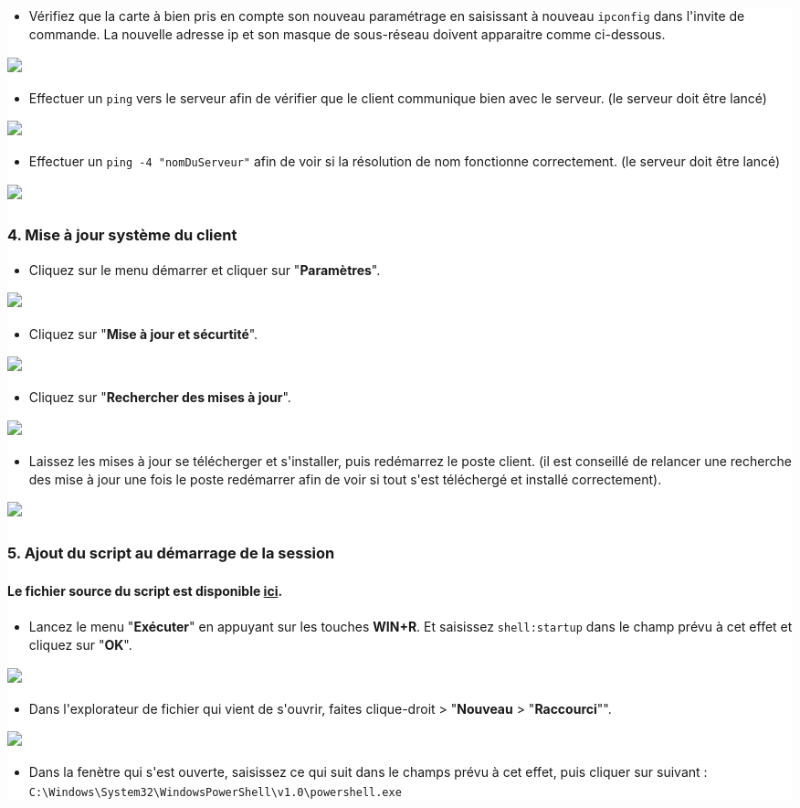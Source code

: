 * Vérifiez que la carte à bien pris en compte son nouveau paramétrage en saisissant à nouveau `ipconfig` dans l'invite de commande. La nouvelle adresse ip et son masque de sous-réseau doivent apparaitre comme ci-dessous.
    
![](./image/Install_VM_Client/Capture%20d'%C3%A9cran%202024-10-10%20132617.png)

* Effectuer un `ping` vers le serveur afin de vérifier que le client communique bien avec le serveur. (le serveur doit être lancé)
  
![](./image/Install_VM_Client/Capture%20d'%C3%A9cran%202024-10-10%20133158.png)

* Effectuer un `ping -4 "nomDuServeur"` afin de voir si la résolution de nom fonctionne correctement. (le serveur doit être lancé)
  
![](./image/Install_VM_Client/Capture%20d'%C3%A9cran%202024-10-10%20133609.png)

### 4. Mise à jour système du client

* Cliquez sur le menu démarrer et cliquer sur "**Paramètres**".
    
![](./image/Install_VM_Client/Capture%20d'%C3%A9cran%202024-10-10%20133844.png)

* Cliquez sur "**Mise à jour et sécurtité**".
  
![](./image/Install_VM_Client/Capture%20d'%C3%A9cran%202024-10-10%20133928.png)

* Cliquez sur "**Rechercher des mises à jour**".
  
![](./image/Install_VM_Client/Capture%20d'%C3%A9cran%202024-10-10%20133945.png)

* Laissez les mises à jour se télécherger et s'installer, puis redémarrez le poste client. (il est conseillé de relancer une recherche des mise à jour une fois le poste redémarrer afin de voir si tout s'est téléchergé et installé correctement).
  
![](./image/Install_VM_Client/Capture%20d'%C3%A9cran%202024-10-10%20134012.png)

### 5. Ajout du script au démarrage de la session

#### Le fichier source du script est disponible [ici](https://github.com/WildCodeSchool/TSSR-2409-JAUNE-P1-G4-Teleassistance/tree/main/Scripts).

* Lancez le menu "**Exécuter**" en appuyant sur les touches **WIN+R**. Et saisissez `shell:startup` dans le champ prévu à cet effet et cliquez sur "**OK**".
  
![](./image/Install_VM_Client/Capture%20d'%C3%A9cran%202024-10-17%20124513.png)

* Dans l'explorateur de fichier qui vient de s'ouvrir, faites clique-droit > "**Nouveau** > "**Raccourci**"".
  
![](./image/Install_VM_Client/Capture%20d'%C3%A9cran%202024-10-17%20124623.png)

* Dans la fenètre qui s'est ouverte, saisissez ce qui suit dans le champs prévu à cet effet, puis cliquer sur suivant : \
  `C:\Windows\System32\WindowsPowerShell\v1.0\powershell.exe`
